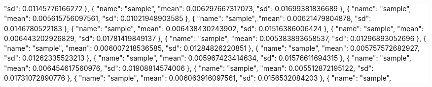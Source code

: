 "sd": 0.01145776166272 
},
{
 "name": "sample",
"mean": 0.006297667317073,
"sd": 0.01699381836689 
},
{
 "name": "sample",
"mean": 0.005615756097561,
"sd": 0.01021948903585 
},
{
 "name": "sample",
"mean": 0.00621479804878,
"sd": 0.0146780522183 
},
{
 "name": "sample",
"mean": 0.006438430243902,
"sd": 0.01516386006424 
},
{
 "name": "sample",
"mean": 0.006443202926829,
"sd": 0.01781419849137 
},
{
 "name": "sample",
"mean": 0.005383893658537,
"sd": 0.01296893052696 
},
{
 "name": "sample",
"mean": 0.006007218536585,
"sd": 0.01284826220851 
},
{
 "name": "sample",
"mean": 0.005757572682927,
"sd": 0.01262335523213 
},
{
 "name": "sample",
"mean": 0.005967423414634,
"sd": 0.01576611694315 
},
{
 "name": "sample",
"mean": 0.006454617560976,
"sd": 0.01908814574006 
},
{
 "name": "sample",
"mean": 0.005512872195122,
"sd": 0.01731072890776 
},
{
 "name": "sample",
"mean": 0.006063916097561,
"sd": 0.0156532084203 
},
{
 "name": "sample",